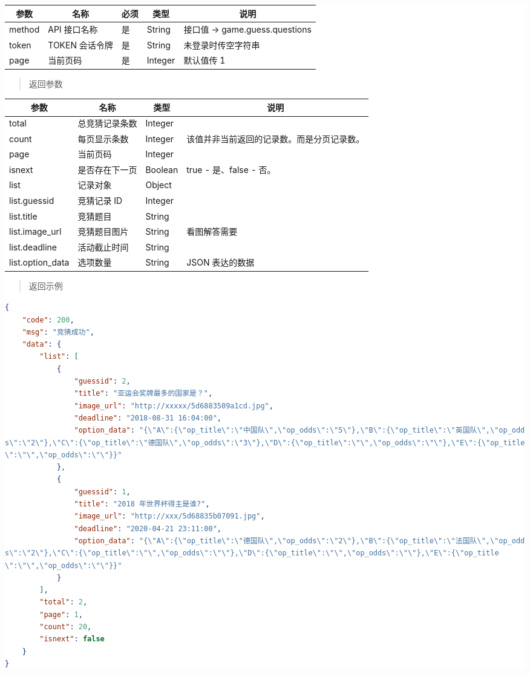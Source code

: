 | 参数   | 名称           | 必须 | 类型    | 说明                           |
| ------ | -------------- | ---- | ------- | ------------------------------ |
| method | API 接口名称   | 是   | String  | 接口值 -> game.guess.questions |
| token  | TOKEN 会话令牌 | 是   | String  | 未登录时传空字符串             |
| page   | 当前页码       | 是   | Integer | 默认值传 1                     |

> 返回参数

| 参数             | 名称           | 类型    | 说明                                       |
| ---------------- | -------------- | ------- | ------------------------------------------ |
| total            | 总竞猜记录条数 | Integer |                                            |
| count            | 每页显示条数   | Integer | 该值并非当前返回的记录数。而是分页记录数。 |
| page             | 当前页码       | Integer |                                            |
| isnext           | 是否存在下一页 | Boolean | true - 是、false - 否。                    |
| list             | 记录对象       | Object  |                                            |
| list.guessid     | 竞猜记录 ID    | Integer |                                            |
| list.title       | 竞猜题目       | String  |                                            |
| list.image_url   | 竞猜题目图片   | String  | 看图解答需要                               |
| list.deadline    | 活动截止时间   | String  |                                            |
| list.option_data | 选项数量       | String  | JSON 表达的数据                            |

> 返回示例

```json
{
    "code": 200,
    "msg": "竞猜成功",
    "data": {
        "list": [
            {
                "guessid": 2,
                "title": "亚运会奖牌最多的国家是？",
                "image_url": "http://xxxxx/5d6883509a1cd.jpg",
                "deadline": "2018-08-31 16:04:00",
                "option_data": "{\"A\":{\"op_title\":\"中国队\",\"op_odds\":\"5\"},\"B\":{\"op_title\":\"英国队\",\"op_odds\":\"2\"},\"C\":{\"op_title\":\"德国队\",\"op_odds\":\"3\"},\"D\":{\"op_title\":\"\",\"op_odds\":\"\"},\"E\":{\"op_title\":\"\",\"op_odds\":\"\"}}"
            },
            {
                "guessid": 1,
                "title": "2018 年世界杯得主是谁?",
                "image_url": "http://xxx/5d68835b07091.jpg",
                "deadline": "2020-04-21 23:11:00",
                "option_data": "{\"A\":{\"op_title\":\"德国队\",\"op_odds\":\"2\"},\"B\":{\"op_title\":\"法国队\",\"op_odds\":\"2\"},\"C\":{\"op_title\":\"\",\"op_odds\":\"\"},\"D\":{\"op_title\":\"\",\"op_odds\":\"\"},\"E\":{\"op_title\":\"\",\"op_odds\":\"\"}}"
            }
        ],
        "total": 2,
        "page": 1,
        "count": 20,
        "isnext": false
    }
}
```

